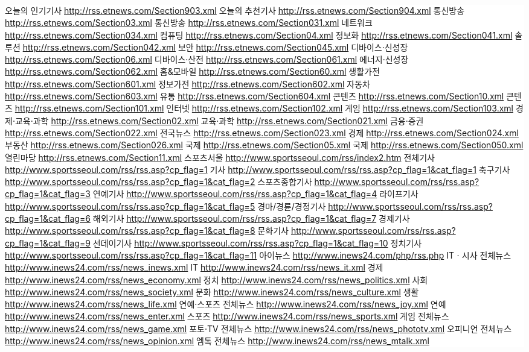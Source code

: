 오늘의 인기기사 http://rss.etnews.com/Section903.xml
오늘의 추천기사 http://rss.etnews.com/Section904.xml
통신방송 http://rss.etnews.com/Section03.xml
통신방송 http://rss.etnews.com/Section031.xml
네트워크 http://rss.etnews.com/Section034.xml
컴퓨팅 http://rss.etnews.com/Section04.xml
정보화 http://rss.etnews.com/Section041.xml
솔루션 http://rss.etnews.com/Section042.xml
보안 http://rss.etnews.com/Section045.xml
디바이스·신성장 http://rss.etnews.com/Section06.xml
디바이스·산전 http://rss.etnews.com/Section061.xml
에너지·신성장 http://rss.etnews.com/Section062.xml
홈&모바일 http://rss.etnews.com/Section60.xml
생활가전 http://rss.etnews.com/Section601.xml
정보가전 http://rss.etnews.com/Section602.xml
자동차 http://rss.etnews.com/Section603.xml
유통 http://rss.etnews.com/Section604.xml
콘텐츠 http://rss.etnews.com/Section10.xml
콘텐츠 http://rss.etnews.com/Section101.xml
인터넷 http://rss.etnews.com/Section102.xml
게임 http://rss.etnews.com/Section103.xml
경제·교육·과학 http://rss.etnews.com/Section02.xml
교육·과학 http://rss.etnews.com/Section021.xml
금융·증권 http://rss.etnews.com/Section022.xml
전국뉴스 http://rss.etnews.com/Section023.xml
경제 http://rss.etnews.com/Section024.xml
부동산 http://rss.etnews.com/Section026.xml
국제 http://rss.etnews.com/Section05.xml
국제 http://rss.etnews.com/Section050.xml
열린마당 http://rss.etnews.com/Section11.xml
스포츠서울 http://www.sportsseoul.com/rss/index2.htm
전체기사 http://www.sportsseoul.com/rss/rss.asp?cp_flag=1
기사 http://www.sportsseoul.com/rss/rss.asp?cp_flag=1&cat_flag=1
축구기사 http://www.sportsseoul.com/rss/rss.asp?cp_flag=1&cat_flag=2
스포츠종합기사 http://www.sportsseoul.com/rss/rss.asp?cp_flag=1&cat_flag=3
연예기사 http://www.sportsseoul.com/rss/rss.asp?cp_flag=1&cat_flag=4
라이프기사 http://www.sportsseoul.com/rss/rss.asp?cp_flag=1&cat_flag=5
경마/경륜/경정기사 http://www.sportsseoul.com/rss/rss.asp?cp_flag=1&cat_flag=6
해외기사 http://www.sportsseoul.com/rss/rss.asp?cp_flag=1&cat_flag=7
경제기사 http://www.sportsseoul.com/rss/rss.asp?cp_flag=1&cat_flag=8
문화기사 http://www.sportsseoul.com/rss/rss.asp?cp_flag=1&cat_flag=9
선데이기사 http://www.sportsseoul.com/rss/rss.asp?cp_flag=1&cat_flag=10
정치기사 http://www.sportsseoul.com/rss/rss.asp?cp_flag=1&cat_flag=11
아이뉴스 http://www.inews24.com/php/rss.php
ITㆍ시사
전체뉴스 http://www.inews24.com/rss/news_inews.xml
IT http://www.inews24.com/rss/news_it.xml
경제 http://www.inews24.com/rss/news_economy.xml
정치 http://www.inews24.com/rss/news_politics.xml
사회 http://www.inews24.com/rss/news_society.xml
문화 http://www.inews24.com/rss/news_culture.xml
생활 http://www.inews24.com/rss/news_life.xml
연예·스포츠
전체뉴스 http://www.inews24.com/rss/news_joy.xml
연예 http://www.inews24.com/rss/news_enter.xml
스포츠 http://www.inews24.com/rss/news_sports.xml
게임
전체뉴스 http://www.inews24.com/rss/news_game.xml
포토·TV
전체뉴스 http://www.inews24.com/rss/news_phototv.xml
오피니언
전체뉴스 http://www.inews24.com/rss/news_opinion.xml
엠톡
전체뉴스 http://www.inews24.com/rss/news_mtalk.xml